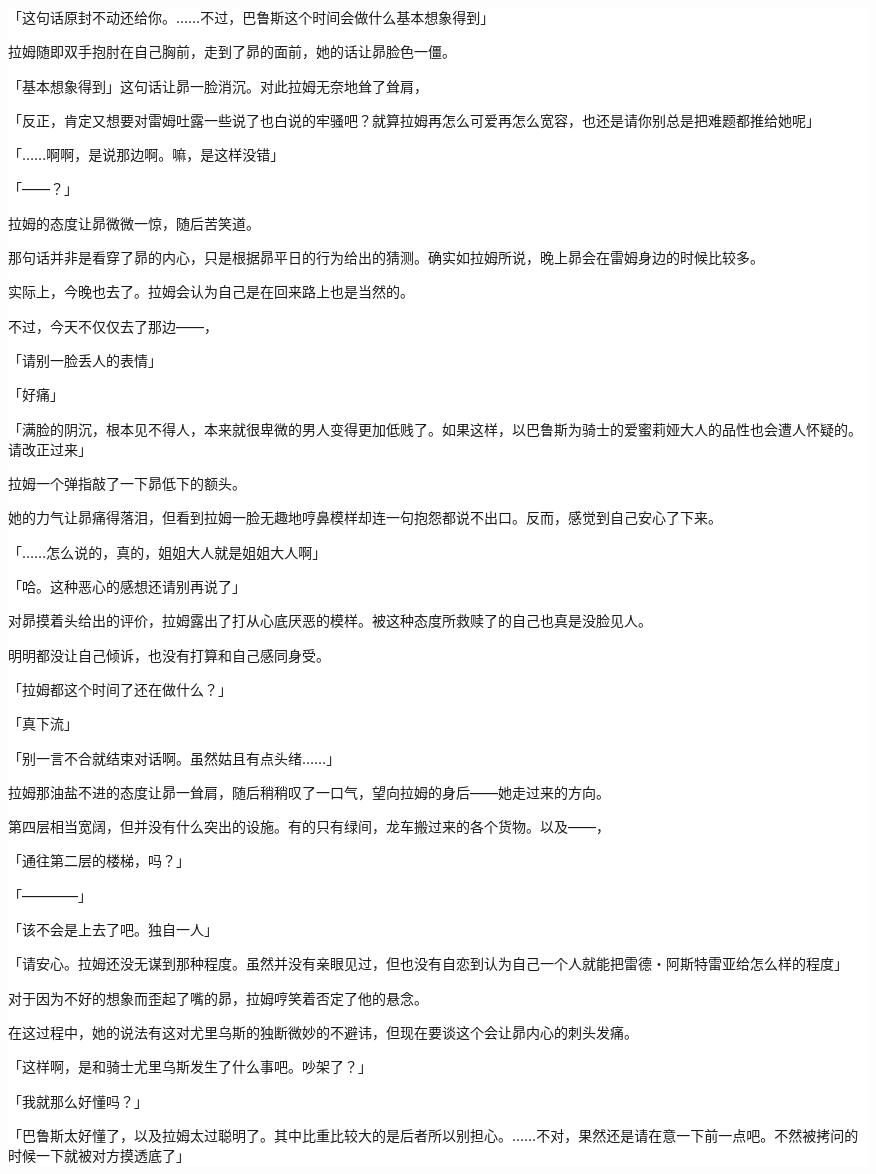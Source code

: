 「这句话原封不动还给你。……不过，巴鲁斯这个时间会做什么基本想象得到」

拉姆随即双手抱肘在自己胸前，走到了昴的面前，她的话让昴脸色一僵。

「基本想象得到」这句话让昴一脸消沉。对此拉姆无奈地耸了耸肩，

「反正，肯定又想要对雷姆吐露一些说了也白说的牢骚吧？就算拉姆再怎么可爱再怎么宽容，也还是请你别总是把难题都推给她呢」

「……啊啊，是说那边啊。嘛，是这样没错」

「——？」

拉姆的态度让昴微微一惊，随后苦笑道。

那句话并非是看穿了昴的内心，只是根据昴平日的行为给出的猜测。确实如拉姆所说，晚上昴会在雷姆身边的时候比较多。

实际上，今晚也去了。拉姆会认为自己是在回来路上也是当然的。

不过，今天不仅仅去了那边——，

「请别一脸丢人的表情」

「好痛」

「满脸的阴沉，根本见不得人，本来就很卑微的男人变得更加低贱了。如果这样，以巴鲁斯为骑士的爱蜜莉娅大人的品性也会遭人怀疑的。请改正过来」

拉姆一个弹指敲了一下昴低下的额头。

她的力气让昴痛得落泪，但看到拉姆一脸无趣地哼鼻模样却连一句抱怨都说不出口。反而，感觉到自己安心了下来。

「……怎么说的，真的，姐姐大人就是姐姐大人啊」

「哈。这种恶心的感想还请别再说了」

对昴摸着头给出的评价，拉姆露出了打从心底厌恶的模样。被这种态度所救赎了的自己也真是没脸见人。

明明都没让自己倾诉，也没有打算和自己感同身受。

「拉姆都这个时间了还在做什么？」

「真下流」

「别一言不合就结束对话啊。虽然姑且有点头绪……」

拉姆那油盐不进的态度让昴一耸肩，随后稍稍叹了一口气，望向拉姆的身后——她走过来的方向。

第四层相当宽阔，但并没有什么突出的设施。有的只有绿间，龙车搬过来的各个货物。以及——，

「通往第二层的楼梯，吗？」

「————」

「该不会是上去了吧。独自一人」

「请安心。拉姆还没无谋到那种程度。虽然并没有亲眼见过，但也没有自恋到认为自己一个人就能把雷德・阿斯特雷亚给怎么样的程度」

对于因为不好的想象而歪起了嘴的昴，拉姆哼笑着否定了他的悬念。

在这过程中，她的说法有这对尤里乌斯的独断微妙的不避讳，但现在要谈这个会让昴内心的刺头发痛。

「这样啊，是和骑士尤里乌斯发生了什么事吧。吵架了？」

「我就那么好懂吗？」

「巴鲁斯太好懂了，以及拉姆太过聪明了。其中比重比较大的是后者所以别担心。……不对，果然还是请在意一下前一点吧。不然被拷问的时候一下就被对方摸透底了」
